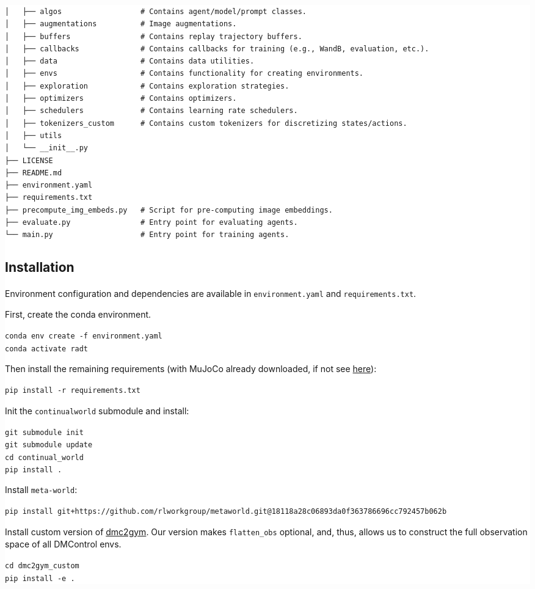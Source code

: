 ```
│   ├── algos                  # Contains agent/model/prompt classes.
│   ├── augmentations          # Image augmentations.
│   ├── buffers                # Contains replay trajectory buffers.
│   ├── callbacks              # Contains callbacks for training (e.g., WandB, evaluation, etc.).
│   ├── data                   # Contains data utilities.
│   ├── envs                   # Contains functionality for creating environments.
│   ├── exploration            # Contains exploration strategies.
│   ├── optimizers             # Contains optimizers.
│   ├── schedulers             # Contains learning rate schedulers.
│   ├── tokenizers_custom      # Contains custom tokenizers for discretizing states/actions.
│   ├── utils                  
│   └── __init__.py
├── LICENSE
├── README.md
├── environment.yaml
├── requirements.txt
├── precompute_img_embeds.py   # Script for pre-computing image embeddings.
├── evaluate.py                # Entry point for evaluating agents.
└── main.py                    # Entry point for training agents.
```
## Installation
Environment configuration and dependencies are available in `environment.yaml` and `requirements.txt`.

First, create the conda environment.
```
conda env create -f environment.yaml
conda activate radt
```

Then install the remaining requirements (with MuJoCo already downloaded, if not see [here](#MuJoCo-installation)): 
```
pip install -r requirements.txt
```

Init the `continualworld` submodule and install: 
```
git submodule init
git submodule update
cd continual_world
pip install .
```
Install `meta-world`:
```
pip install git+https://github.com/rlworkgroup/metaworld.git@18118a28c06893da0f363786696cc792457b062b
```

Install custom version of [dmc2gym](https://github.com/denisyarats/dmc2gym). Our version makes `flatten_obs` optional, 
and, thus, allows us to construct the full observation space of all DMControl envs. 
```
cd dmc2gym_custom
pip install -e .
```

